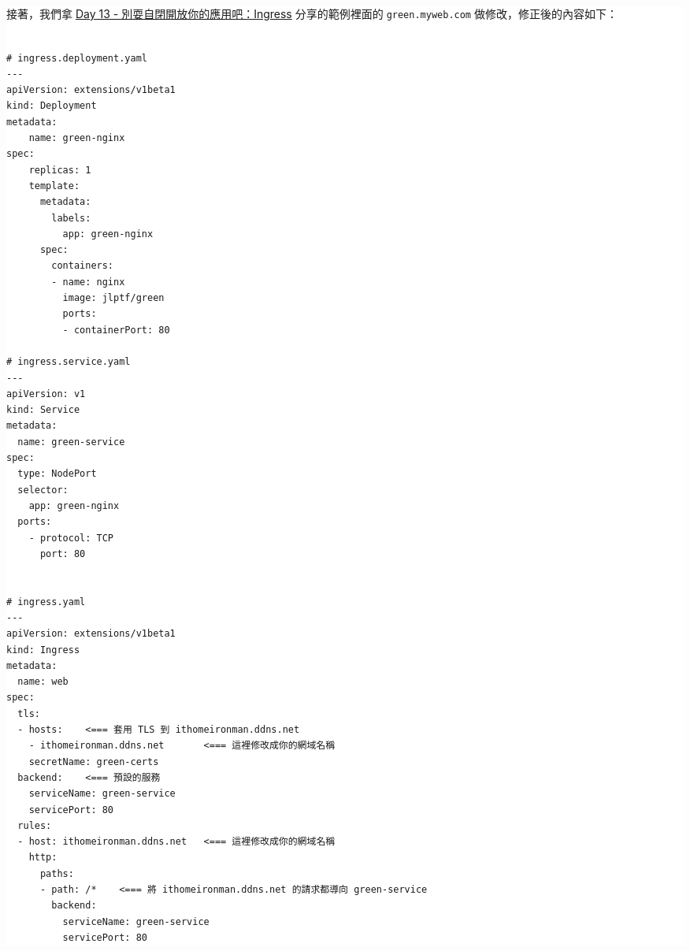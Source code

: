 接著，我們拿 [Day 13 - 別耍自閉開放你的應用吧：Ingress](https://ithelp.ithome.com.tw/articles/10193528) 分享的範例裡面的 `green.myweb.com` 做修改，修正後的內容如下：

```

# ingress.deployment.yaml
---
apiVersion: extensions/v1beta1
kind: Deployment
metadata:
    name: green-nginx
spec:
    replicas: 1
    template:
      metadata:
        labels: 
          app: green-nginx
      spec:
        containers:
        - name: nginx
          image: jlptf/green
          ports:
          - containerPort: 80

# ingress.service.yaml
---
apiVersion: v1
kind: Service
metadata:
  name: green-service
spec:
  type: NodePort
  selector:
    app: green-nginx
  ports:
    - protocol: TCP
      port: 80
      

# ingress.yaml
---
apiVersion: extensions/v1beta1
kind: Ingress
metadata:
  name: web
spec:
  tls:
  - hosts:    <=== 套用 TLS 到 ithomeironman.ddns.net
    - ithomeironman.ddns.net       <=== 這裡修改成你的網域名稱
    secretName: green-certs
  backend:    <=== 預設的服務
    serviceName: green-service
    servicePort: 80
  rules:
  - host: ithomeironman.ddns.net   <=== 這裡修改成你的網域名稱
    http:
      paths:
      - path: /*    <=== 將 ithomeironman.ddns.net 的請求都導向 green-service 
        backend:
          serviceName: green-service
          servicePort: 80

```
